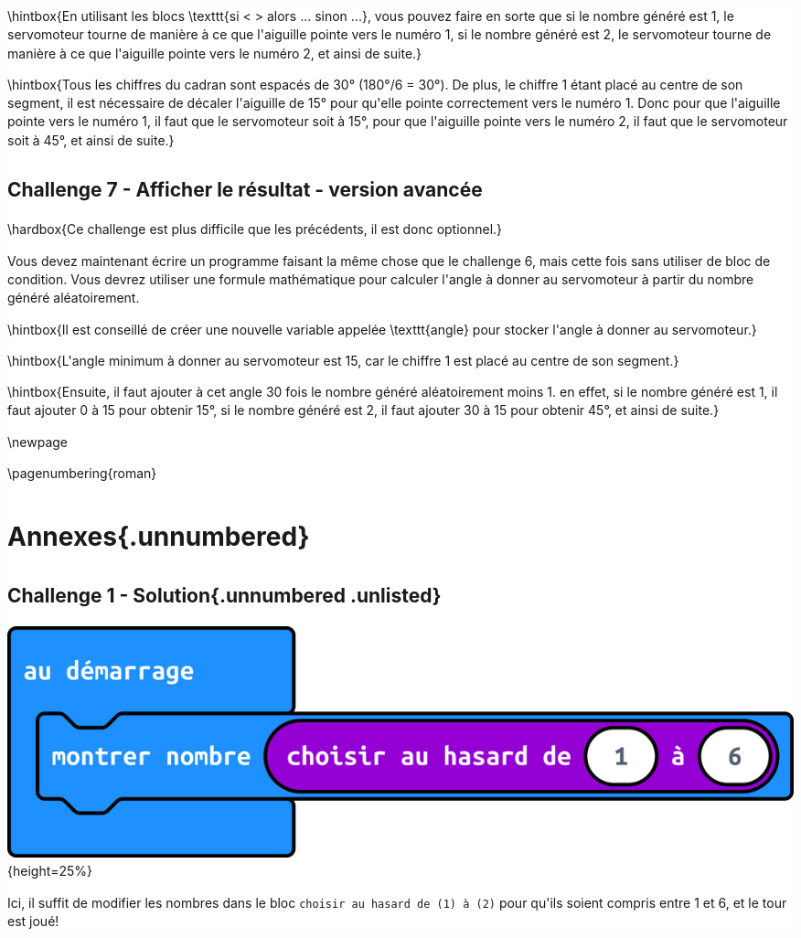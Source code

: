 \hintbox{En utilisant les blocs \texttt{si < > alors ... sinon ...}, vous pouvez faire en sorte que si le nombre généré est 1, le servomoteur tourne de manière à ce que l'aiguille pointe vers le numéro 1, si le nombre généré est 2, le servomoteur tourne de manière à ce que l'aiguille pointe vers le numéro 2, et ainsi de suite.}

\hintbox{Tous les chiffres du cadran sont espacés de 30° (180°/6 = 30°). De plus, le chiffre 1 étant placé au centre de son segment, il est nécessaire de décaler l'aiguille de 15° pour qu'elle pointe correctement vers le numéro 1. Donc pour que l'aiguille pointe vers le numéro 1, il faut que le servomoteur soit à 15°, pour que l'aiguille pointe vers le numéro 2, il faut que le servomoteur soit à 45°, et ainsi de suite.}

## Challenge 7 - Afficher le résultat - version avancée

\hardbox{Ce challenge est plus difficile que les précédents, il est donc optionnel.}

Vous devez maintenant écrire un programme faisant la même chose que le challenge 6, mais cette fois sans utiliser de bloc de condition. Vous devrez utiliser une formule mathématique pour calculer l'angle à donner au servomoteur à partir du nombre généré aléatoirement.

\hintbox{Il est conseillé de créer une nouvelle variable appelée \texttt{angle} pour stocker l'angle à donner au servomoteur.}

\hintbox{L'angle minimum à donner au servomoteur est 15, car le chiffre 1 est placé au centre de son segment.}

\hintbox{Ensuite, il faut ajouter à cet angle 30 fois le nombre généré aléatoirement moins 1. en effet, si le nombre généré est 1, il faut ajouter 0 à 15 pour obtenir 15°, si le nombre généré est 2, il faut ajouter 30 à 15 pour obtenir 45°, et ainsi de suite.}

\newpage

\pagenumbering{roman}

# Annexes{.unnumbered}

## Challenge 1 - Solution{.unnumbered .unlisted}

![Solution du challenge 1](images/png/solution_challenge_1.png){height=25%}

Ici, il suffit de modifier les nombres dans le bloc `choisir au hasard de (1) à (2)` pour qu'ils soient compris entre 1 et 6, et le tour est joué!
